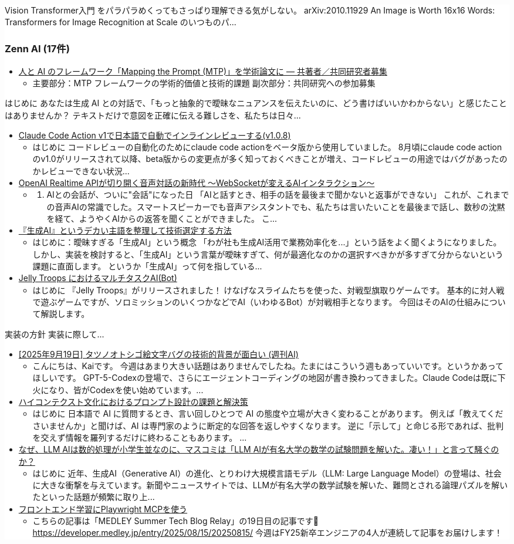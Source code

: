 Vision Transformer入門 をパラパラめくってもさっぱり理解できる気がしない。
arXiv:2010.11929 An Image is Worth 16x16 Words: Transformers for Image Recognition at Scale のいつものパ...

### Zenn AI (17件)

- [人と AI のフレームワーク「Mapping the Prompt (MTP)」を学術論文に — 共著者／共同研究者募集](https://zenn.dev/imkohenauser/articles/3a026cabb3379d)
  - 主要部分：MTP フレームワークの学術的価値と技術的課題
副次部分：共同研究への参加募集



 はじめに
あなたは生成 AI との対話で、「もっと抽象的で曖昧なニュアンスを伝えたいのに、どう書けばいいかわからない」と感じたことはありませんか？
テキストだけで意図を正確に伝える難しさを、私たちは日々...
- [Claude Code Action v1で日本語で自動でインラインレビューする(v1.0.8)](https://zenn.dev/ryosuke_horie/articles/328fcce809ed9f)
  - はじめに
コードレビューの自動化のためにclaude code actionをベータ版から使用していました。
8月頃にclaude code actionのv1.0がリリースされて以降、beta版からの変更点が多く知っておくべきことが増え、コードレビューの用途ではバグがあったのかレビューできない状況...
- [OpenAI Realtime APIが切り開く音声対話の新時代 ～WebSocketが変えるAIインタラクション～](https://zenn.dev/sun_asterisk/articles/1f544f7f2188f2)
  - 1. AIとの会話が、ついに"会話"になった日
「AIと話すとき、相手の話を最後まで聞かないと返事ができない」
これが、これまでの音声AIの常識でした。スマートスピーカーでも音声アシスタントでも、私たちは言いたいことを最後まで話し、数秒の沈黙を経て、ようやくAIからの返答を聞くことができました。
こ...
- [『生成AI』というデカい主語を整理して技術選定する方法](https://zenn.dev/akari1106/articles/e0a611f9fac69a)
  - はじめに：曖昧すぎる「生成AI」という概念
「わが社も生成AI活用で業務効率化を...」という話をよく聞くようになりました。しかし、実装を検討すると、「生成AI」という言葉が曖昧すぎて、何が最適化なのかの選択すべきかが多すぎて分からないという課題に直面します。
というか「生成AI」って何を指している...
- [Jelly Troops におけるマルチタスクAI(Bot)](https://zenn.dev/tankenzuki/articles/ai-jt-202509)
  - はじめに
『Jelly Troops』がリリースされました！
けなげなスライムたちを使った、対戦型旗取りゲームです。
基本的に対人戦で遊ぶゲームですが、ソロミッションのいくつかなどでAI（いわゆるBot）が対戦相手となります。
今回はそのAIの仕組みについて解説します。

 実装の方針
実装に際して...
- [[2025年9月19日] タツノオトシゴ絵文字バグの技術的背景が面白い (週刊AI)](https://zenn.dev/carenet/articles/67d0dcbc6c8a82)
  - こんにちは、Kaiです。
今週はあまり大きい話題はありませんでしたね。たまにはこういう週もあっていいです。というかあってほしいです。
GPT-5-Codexの登場で、さらにエージェントコーディングの地図が書き換わってきました。Claude Codeは既に下火になり、皆がCodexを使い始めています。...
- [ハイコンテクスト文化におけるプロンプト設計の課題と解決策](https://zenn.dev/imkohenauser/articles/9b06083f9630a0)
  - はじめに
日本語で AI に質問するとき、言い回しひとつで AI の態度や立場が大きく変わることがあります。
例えば「教えてくださいませんか」と聞けば、AI は専門家のように断定的な回答を返しやすくなります。
逆に「示して」と命じる形であれば、批判を交えず情報を羅列するだけに終わることもあります。
...
- [なぜ、LLM AIは数的処理が小学生並なのに、マスコミは「LLM AIが有名大学の数学の試験問題を解いた。凄い！」と言って騒ぐのか？](https://zenn.dev/pdfractal/articles/ab30f15f737f1d)
  - はじめに
近年、生成AI（Generative AI）の進化、とりわけ大規模言語モデル（LLM: Large Language Model）の登場は、社会に大きな衝撃を与えています。新聞やニュースサイトでは、LLMが有名大学の数学試験を解いた、難問とされる論理パズルを解いたといった話題が頻繁に取り上...
- [フロントエンド学習にPlaywright MCPを使う](https://zenn.dev/medley/articles/bb2637c6ca89fc)
  - こちらの記事は「MEDLEY Summer Tech Blog Relay」の19日目の記事です🎉
https://developer.medley.jp/entry/2025/08/15/20250815/
今週はFY25新卒エンジニアの4人が連続して記事をお届けします！
